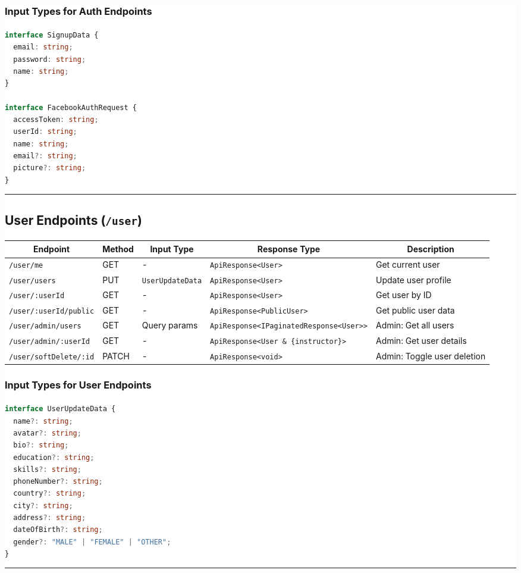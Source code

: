 ### Input Types for Auth Endpoints

```typescript
interface SignupData {
  email: string;
  password: string;
  name: string;
}

interface FacebookAuthRequest {
  accessToken: string;
  userId: string;
  name: string;
  email?: string;
  picture?: string;
}
```

---

## User Endpoints (`/user`)

| Endpoint | Method | Input Type | Response Type | Description |
|----------|--------|------------|---------------|-------------|
| `/user/me` | GET | - | `ApiResponse<User>` | Get current user |
| `/user/users` | PUT | `UserUpdateData` | `ApiResponse<User>` | Update user profile |
| `/user/:userId` | GET | - | `ApiResponse<User>` | Get user by ID |
| `/user/:userId/public` | GET | - | `ApiResponse<PublicUser>` | Get public user data |
| `/user/admin/users` | GET | Query params | `ApiResponse<IPaginatedResponse<User>>` | Admin: Get all users |
| `/user/admin/:userId` | GET | - | `ApiResponse<User & {instructor}>` | Admin: Get user details |
| `/user/softDelete/:id` | PATCH | - | `ApiResponse<void>` | Admin: Toggle user deletion |

### Input Types for User Endpoints

```typescript
interface UserUpdateData {
  name?: string;
  avatar?: string;
  bio?: string;
  education?: string;
  skills?: string;
  phoneNumber?: string;
  country?: string;
  city?: string;
  address?: string;
  dateOfBirth?: string;
  gender?: "MALE" | "FEMALE" | "OTHER";
}
```

---